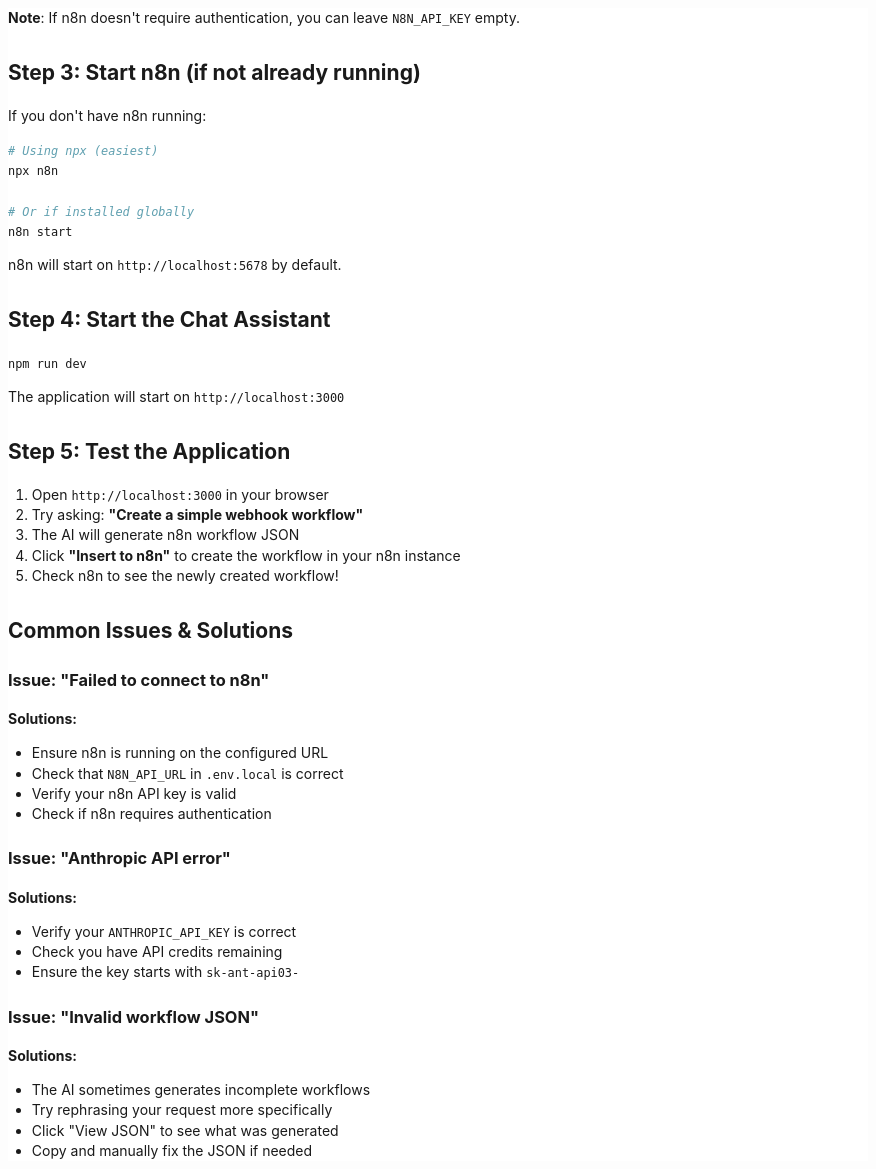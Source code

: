 **Note**: If n8n doesn't require authentication, you can leave `N8N_API_KEY` empty.

## Step 3: Start n8n (if not already running)

If you don't have n8n running:

```bash
# Using npx (easiest)
npx n8n

# Or if installed globally
n8n start
```

n8n will start on `http://localhost:5678` by default.

## Step 4: Start the Chat Assistant

```bash
npm run dev
```

The application will start on `http://localhost:3000`

## Step 5: Test the Application

1. Open `http://localhost:3000` in your browser
2. Try asking: **"Create a simple webhook workflow"**
3. The AI will generate n8n workflow JSON
4. Click **"Insert to n8n"** to create the workflow in your n8n instance
5. Check n8n to see the newly created workflow!

## Common Issues & Solutions

### Issue: "Failed to connect to n8n"

**Solutions:**
- Ensure n8n is running on the configured URL
- Check that `N8N_API_URL` in `.env.local` is correct
- Verify your n8n API key is valid
- Check if n8n requires authentication

### Issue: "Anthropic API error"

**Solutions:**
- Verify your `ANTHROPIC_API_KEY` is correct
- Check you have API credits remaining
- Ensure the key starts with `sk-ant-api03-`

### Issue: "Invalid workflow JSON"

**Solutions:**
- The AI sometimes generates incomplete workflows
- Try rephrasing your request more specifically
- Click "View JSON" to see what was generated
- Copy and manually fix the JSON if needed
